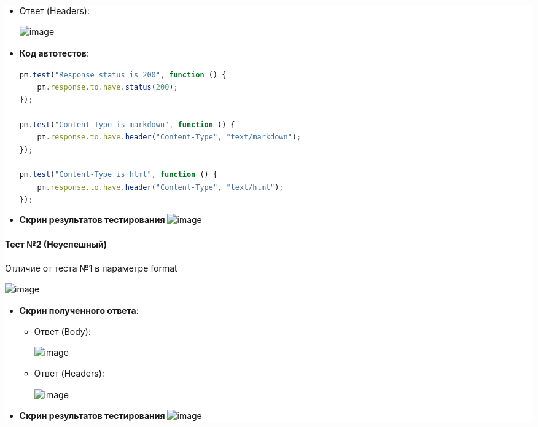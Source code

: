   - Ответ (Headers):

    ![image](https://github.com/user-attachments/assets/bde435d3-9975-4c6b-a7b8-782fb598f707)


- **Код автотестов**:
  ```javascript
  pm.test("Response status is 200", function () {
      pm.response.to.have.status(200);
  });
  
  pm.test("Content-Type is markdown", function () {
      pm.response.to.have.header("Content-Type", "text/markdown");
  });
  
  pm.test("Content-Type is html", function () {
      pm.response.to.have.header("Content-Type", "text/html");
  });
  ``` 
- **Скрин результатов тестирования**
![image](https://github.com/user-attachments/assets/e2ffeef7-731e-4a02-b942-fb1299b56c96)



#### Тест №2 (Неуспешный)
Отличие от теста №1 в параметре format 

![image](https://github.com/user-attachments/assets/d05a2bc2-590c-45e6-ab67-d5e7433d5f11)

- **Скрин полученного ответа**:
  - Ответ (Body):

    ![image](https://github.com/user-attachments/assets/ff7c4d34-c400-4f20-8166-2d65f08aabd1)

  - Ответ (Headers):

    ![image](https://github.com/user-attachments/assets/674896e0-d390-4fcf-9744-b7c5a2cfeff0)

- **Скрин результатов тестирования**
![image](https://github.com/user-attachments/assets/b170be3d-f7a9-440c-ae27-7fa4004d56d6)
